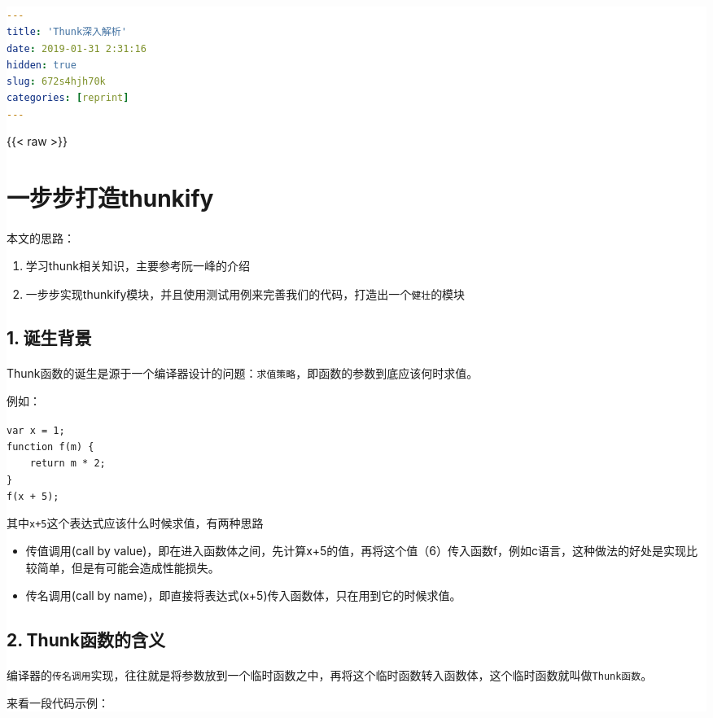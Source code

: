 ```yaml
---
title: 'Thunk深入解析' 
date: 2019-01-31 2:31:16
hidden: true
slug: 672s4hjh70k
categories: [reprint]
---
```


{{< raw >}}

                    
<h1 id="articleHeader0">一步步打造thunkify</h1>
<p>本文的思路：</p>
<ol>
<li><p>学习thunk相关知识，主要参考阮一峰的介绍</p></li>
<li><p>一步步实现thunkify模块，并且使用测试用例来完善我们的代码，打造出一个<code>健壮</code>的模块</p></li>
</ol>
<h2 id="articleHeader1">1. 诞生背景</h2>
<p>Thunk函数的诞生是源于一个编译器设计的问题：<code>求值策略</code>，即函数的参数到底应该何时求值。</p>
<p>例如：</p>
<div class="widget-codetool" style="display:none;">
      <div class="widget-codetool--inner">
      <span class="selectCode code-tool" data-toggle="tooltip" data-placement="top" title="" data-original-title="全选"></span>
      <span type="button" class="copyCode code-tool" data-toggle="tooltip" data-placement="top" data-clipboard-text="var x = 1;
function f(m) {
    return m * 2;
}
f(x + 5);" title="" data-original-title="复制"></span>
      <span type="button" class="saveToNote code-tool" data-toggle="tooltip" data-placement="top" title="" data-original-title="放进笔记"></span>
      </div>
      </div><pre class="javascript hljs"><code class="javascript"><span class="hljs-keyword">var</span> x = <span class="hljs-number">1</span>;
<span class="hljs-function"><span class="hljs-keyword">function</span> <span class="hljs-title">f</span>(<span class="hljs-params">m</span>) </span>{
    <span class="hljs-keyword">return</span> m * <span class="hljs-number">2</span>;
}
f(x + <span class="hljs-number">5</span>);</code></pre>
<p>其中<code>x+5</code>这个表达式应该什么时候求值，有两种思路</p>
<ul>
<li><p>传值调用(call by value)，即在进入函数体之间，先计算x+5的值，再将这个值（6）传入函数f，例如c语言，这种做法的好处是实现比较简单，但是有可能会造成性能损失。</p></li>
<li><p>传名调用(call by name)，即直接将表达式(x+5)传入函数体，只在用到它的时候求值。</p></li>
</ul>
<h2 id="articleHeader2">2. Thunk函数的含义</h2>
<p>编译器的<code>传名调用</code>实现，往往就是将参数放到一个临时函数之中，再将这个临时函数转入函数体，这个临时函数就叫做<code>Thunk函数</code>。</p>
<p>来看一段代码示例：</p>
<div class="widget-codetool" style="display:none;">
      <div class="widget-codetool--inner">
      <span class="selectCode code-tool" data-toggle="tooltip" data-placement="top" title="" data-original-title="全选"></span>
      <span type="button" class="copyCode code-tool" data-toggle="tooltip" data-placement="top" data-clipboard-text="function f(m) {
    return m*2;
}
